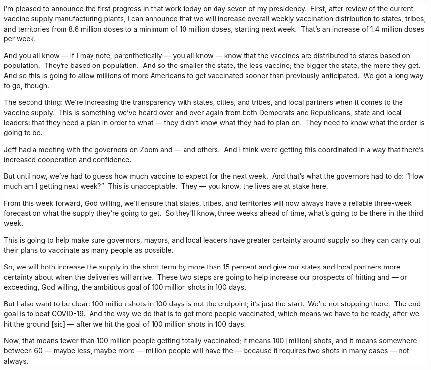 I’m pleased to announce the first progress in that work today on day
seven of my presidency.  First, after review of the current vaccine
supply manufacturing plants, I can announce that we will increase
overall weekly vaccination distribution to states, tribes, and
territories from 8.6 million doses to a minimum of 10 million doses,
starting next week.  That’s an increase of 1.4 million doses per
week.   
  
And you all know — if I may note, parenthetically — you all know — know
that the vaccines are distributed to states based on population. 
They’re based on population.  And so the smaller the state, the less
vaccine; the bigger the state, the more they get.  And so this is going
to allow millions of more Americans to get vaccinated sooner than
previously anticipated.  We got a long way to go, though.  
  
The second thing: We’re increasing the transparency with states, cities,
and tribes, and local partners when it comes to the vaccine supply. 
This is something we’ve heard over and over again from both Democrats
and Republicans, state and local leaders: that they need a plan in order
to what — they didn’t know what they had to plan on.  They need to know
what the order is going to be.   
  
Jeff had a meeting with the governors on Zoom and — and others.  And I
think we’re getting this coordinated in a way that there’s increased
cooperation and confidence.   
  
But until now, we’ve had to guess how much vaccine to expect for the
next week.  And that’s what the governors had to do: “How much am I
getting next week?”  This is unacceptable.  They — you know, the lives
are at stake here.   
  
From this week forward, God willing, we’ll ensure that states, tribes,
and territories will now always have a reliable three-week forecast on
what the supply they’re going to get.  So they’ll know, three weeks
ahead of time, what’s going to be there in the third week.   
  
This is going to help make sure governors, mayors, and local leaders
have greater certainty around supply so they can carry out their plans
to vaccinate as many people as possible.  
  
So, we will both increase the supply in the short term by more than 15
percent and give our states and local partners more certainty about when
the deliveries will arrive.  These two steps are going to help increase
our prospects of hitting and — or exceeding, God willing, the ambitious
goal of 100 million shots in 100 days.   
  
But I also want to be clear: 100 million shots in 100 days is not the
endpoint; it’s just the start.  We’re not stopping there.  The end goal
is to beat COVID-19.  And the way we do that is to get more people
vaccinated, which means we have to be ready, after we hit the ground
\[sic\] — after we hit the goal of 100 million shots in 100 days.   
  
Now, that means fewer than 100 million people getting totally
vaccinated; it means 100 \[million\] shots, and it means somewhere
between 60 — maybe less, maybe more — million people will have the —
because it requires two shots in many cases — not always.  
  